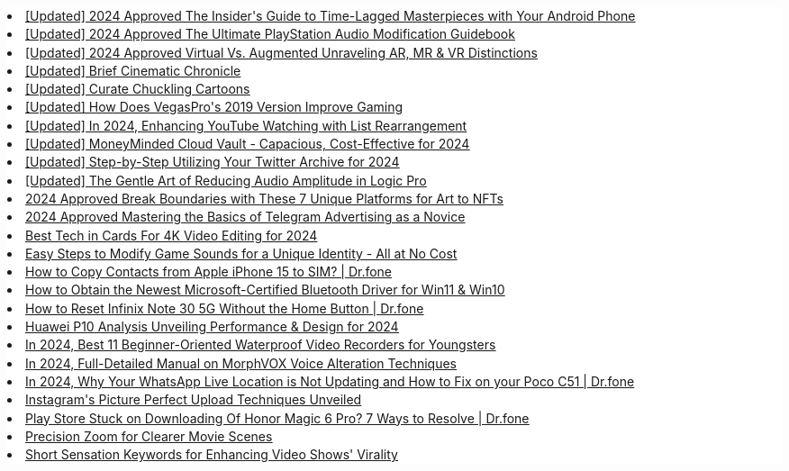 <li><a href="https://fox-glue.techidaily.com/updated-2024-approved-the-insiders-guide-to-time-lagged-masterpieces-with-your-android-phone/"><u>[Updated] 2024 Approved  The Insider's Guide to Time-Lagged Masterpieces with Your Android Phone</u></a></li>
<li><a href="https://fox-glue.techidaily.com/updated-2024-approved-the-ultimate-playstation-audio-modification-guidebook/"><u>[Updated] 2024 Approved  The Ultimate PlayStation Audio Modification Guidebook</u></a></li>
<li><a href="https://fox-glue.techidaily.com/updated-2024-approved-virtual-vs-augmented-unraveling-ar-mr-and-vr-distinctions/"><u>[Updated] 2024 Approved  Virtual Vs. Augmented  Unraveling AR, MR & VR Distinctions</u></a></li>
<li><a href="https://extra-lessons.techidaily.com/updated-brief-cinematic-chronicle/"><u>[Updated] Brief Cinematic Chronicle</u></a></li>
<li><a href="https://fox-glue.techidaily.com/updated-curate-chuckling-cartoons/"><u>[Updated] Curate Chuckling Cartoons</u></a></li>
<li><a href="https://some-techniques.techidaily.com/updated-how-does-vegaspros-2019-version-improve-gaming/"><u>[Updated] How Does VegasPro's 2019 Version Improve Gaming</u></a></li>
<li><a href="https://facebook-record-videos.techidaily.com/updated-in-2024-enhancing-youtube-watching-with-list-rearrangement/"><u>[Updated] In 2024, Enhancing YouTube Watching with List Rearrangement</u></a></li>
<li><a href="https://fox-glue.techidaily.com/updated-moneyminded-cloud-vault-capacious-cost-effective-for-2024/"><u>[Updated] MoneyMinded Cloud Vault - Capacious, Cost-Effective for 2024</u></a></li>
<li><a href="https://twitter-videos.techidaily.com/updated-step-by-step-utilizing-your-twitter-archive-for-2024/"><u>[Updated] Step-by-Step  Utilizing Your Twitter Archive for 2024</u></a></li>
<li><a href="https://fox-glue.techidaily.com/updated-the-gentle-art-of-reducing-audio-amplitude-in-logic-pro/"><u>[Updated] The Gentle Art of Reducing Audio Amplitude in Logic Pro</u></a></li>
<li><a href="https://fox-glue.techidaily.com/2024-approved-break-boundaries-with-these-7-unique-platforms-for-art-to-nfts/"><u>2024 Approved  Break Boundaries with These 7 Unique Platforms for Art to NFTs</u></a></li>
<li><a href="https://fox-glue.techidaily.com/2024-approved-mastering-the-basics-of-telegram-advertising-as-a-novice/"><u>2024 Approved  Mastering the Basics of Telegram Advertising as a Novice</u></a></li>
<li><a href="https://fox-glue.techidaily.com/best-tech-in-cards-for-4k-video-editing-for-2024/"><u>Best Tech in Cards  For 4K Video Editing for 2024</u></a></li>
<li><a href="https://fox-glue.techidaily.com/easy-steps-to-modify-game-sounds-for-a-unique-identity-all-at-no-cost/"><u>Easy Steps to Modify Game Sounds for a Unique Identity - All at No Cost</u></a></li>
<li><a href="https://iphone-transfer.techidaily.com/how-to-copy-contacts-from-apple-iphone-15-to-sim-drfone-by-drfone-transfer-from-ios/"><u>How to Copy Contacts from Apple iPhone 15 to SIM? | Dr.fone</u></a></li>
<li><a href="https://driver-download.techidaily.com/how-to-obtain-the-newest-microsoft-certified-bluetooth-driver-for-win11-and-win10/"><u>How to Obtain the Newest Microsoft-Certified Bluetooth Driver for Win11 & Win10</u></a></li>
<li><a href="https://techidaily.com/how-to-reset-infinix-note-30-5g-without-the-home-button-drfone-by-drfone-reset-android-reset-android/"><u>How to Reset Infinix Note 30 5G Without the Home Button | Dr.fone</u></a></li>
<li><a href="https://fox-glue.techidaily.com/huawei-p10-analysis-unveiling-performance-and-design-for-2024/"><u>Huawei P10 Analysis  Unveiling Performance & Design for 2024</u></a></li>
<li><a href="https://fox-glue.techidaily.com/in-2024-best-11-beginner-oriented-waterproof-video-recorders-for-youngsters/"><u>In 2024, Best 11 Beginner-Oriented Waterproof Video Recorders for Youngsters</u></a></li>
<li><a href="https://fox-glue.techidaily.com/in-2024-full-detailed-manual-on-morphvox-voice-alteration-techniques/"><u>In 2024, Full-Detailed Manual on MorphVOX Voice Alteration Techniques</u></a></li>
<li><a href="https://location-social.techidaily.com/in-2024-why-your-whatsapp-live-location-is-not-updating-and-how-to-fix-on-your-poco-c51-drfone-by-drfone-virtual-android/"><u>In 2024, Why Your WhatsApp Live Location is Not Updating and How to Fix on your Poco C51 | Dr.fone</u></a></li>
<li><a href="https://fox-glue.techidaily.com/instagrams-picture-perfect-upload-techniques-unveiled/"><u>Instagram's Picture Perfect Upload Techniques Unveiled</u></a></li>
<li><a href="https://fix-guide.techidaily.com/play-store-stuck-on-downloading-of-honor-magic-6-pro-7-ways-to-resolve-drfone-by-drfone-fix-android-problems-fix-android-problems/"><u>Play Store Stuck on Downloading Of Honor Magic 6 Pro? 7 Ways to Resolve | Dr.fone</u></a></li>
<li><a href="https://fox-glue.techidaily.com/precision-zoom-for-clearer-movie-scenes/"><u>Precision Zoom for Clearer Movie Scenes</u></a></li>
<li><a href="https://youtube-zero.techidaily.com/-sensation-keywords-for-enhancing-video-shows-virality/"><u>Short Sensation  Keywords for Enhancing Video Shows' Virality</u></a></li>